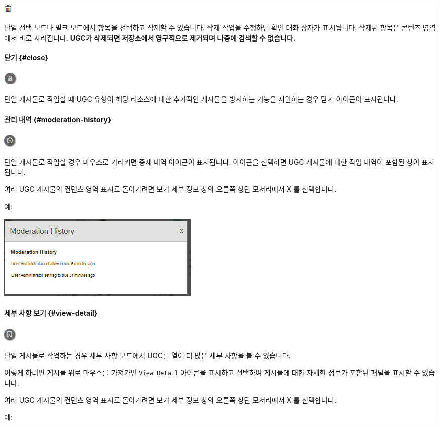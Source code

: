 ![chlimage_1-483](assets/chlimage_1-483.png)

단일 선택 모드나 벌크 모드에서 항목을 선택하고 삭제할 수 있습니다. 삭제 작업을 수행하면 확인 대화 상자가 표시됩니다. 삭제된 항목은 콘텐츠 영역에서 바로 사라집니다. **UGC가 삭제되면 저장소에서 영구적으로 제거되며 나중에 검색할 수 없습니다.**

#### 닫기 {#close}

![chlimage_1-484](assets/chlimage_1-484.png)

단일 게시물로 작업할 때 UGC 유형이 해당 리소스에 대한 추가적인 게시물을 방지하는 기능을 지원하는 경우 닫기 아이콘이 표시됩니다.

#### 관리 내역 {#moderation-history}

![chlimage_1-485](assets/chlimage_1-485.png)

단일 게시물로 작업할 경우 마우스로 가리키면 중재 내역 아이콘이 표시됩니다. 아이콘을 선택하면 UGC 게시물에 대한 작업 내역이 포함된 창이 표시됩니다.

여러 UGC 게시물의 컨텐츠 영역 표시로 돌아가려면 보기 세부 정보 창의 오른쪽 상단 모서리에서 X 를 선택합니다.

예:

![chlimage_1-486](assets/chlimage_1-486.png)

#### 세부 사항 보기 {#view-detail}

![chlimage_1-487](assets/chlimage_1-487.png)

단일 게시물로 작업하는 경우 세부 사항 모드에서 UGC를 열어 더 많은 세부 사항을 볼 수 있습니다.

이렇게 하려면 게시물 위로 마우스를 가져가면 `View Detail` 아이콘을 표시하고 선택하여 게시물에 대한 자세한 정보가 포함된 패널을 표시할 수 있습니다.

여러 UGC 게시물의 컨텐츠 영역 표시로 돌아가려면 보기 세부 정보 창의 오른쪽 상단 모서리에서 X 를 선택합니다.

예:
